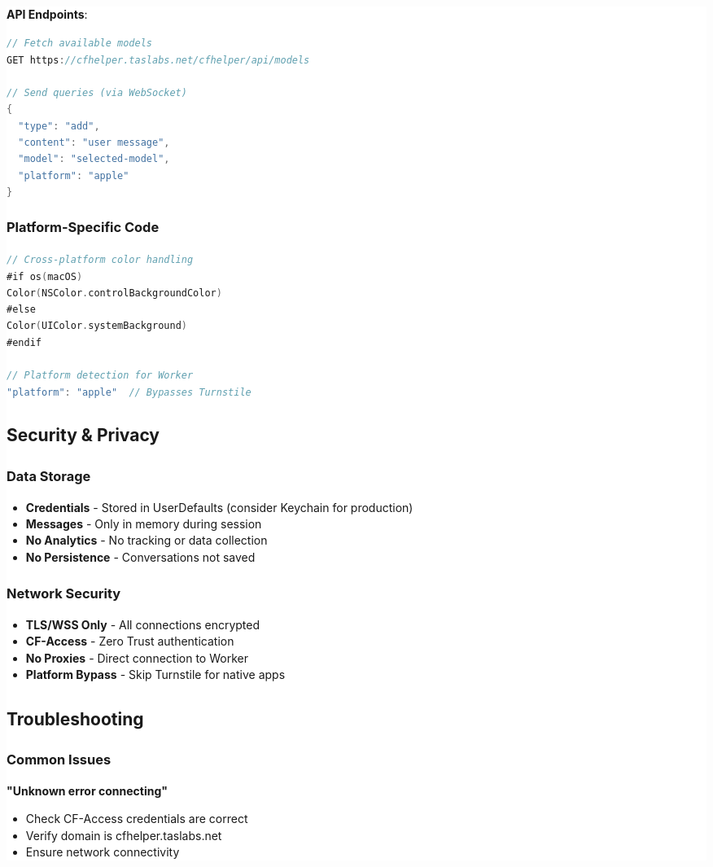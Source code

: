 **API Endpoints**:
```swift
// Fetch available models
GET https://cfhelper.taslabs.net/cfhelper/api/models

// Send queries (via WebSocket)
{
  "type": "add",
  "content": "user message",
  "model": "selected-model",
  "platform": "apple"
}
```

### Platform-Specific Code

```swift
// Cross-platform color handling
#if os(macOS)
Color(NSColor.controlBackgroundColor)
#else
Color(UIColor.systemBackground)
#endif

// Platform detection for Worker
"platform": "apple"  // Bypasses Turnstile
```

## Security & Privacy

### Data Storage

- **Credentials** - Stored in UserDefaults (consider Keychain for production)
- **Messages** - Only in memory during session
- **No Analytics** - No tracking or data collection
- **No Persistence** - Conversations not saved

### Network Security

- **TLS/WSS Only** - All connections encrypted
- **CF-Access** - Zero Trust authentication
- **No Proxies** - Direct connection to Worker
- **Platform Bypass** - Skip Turnstile for native apps

## Troubleshooting

### Common Issues

**"Unknown error connecting"**
- Check CF-Access credentials are correct
- Verify domain is cfhelper.taslabs.net
- Ensure network connectivity
